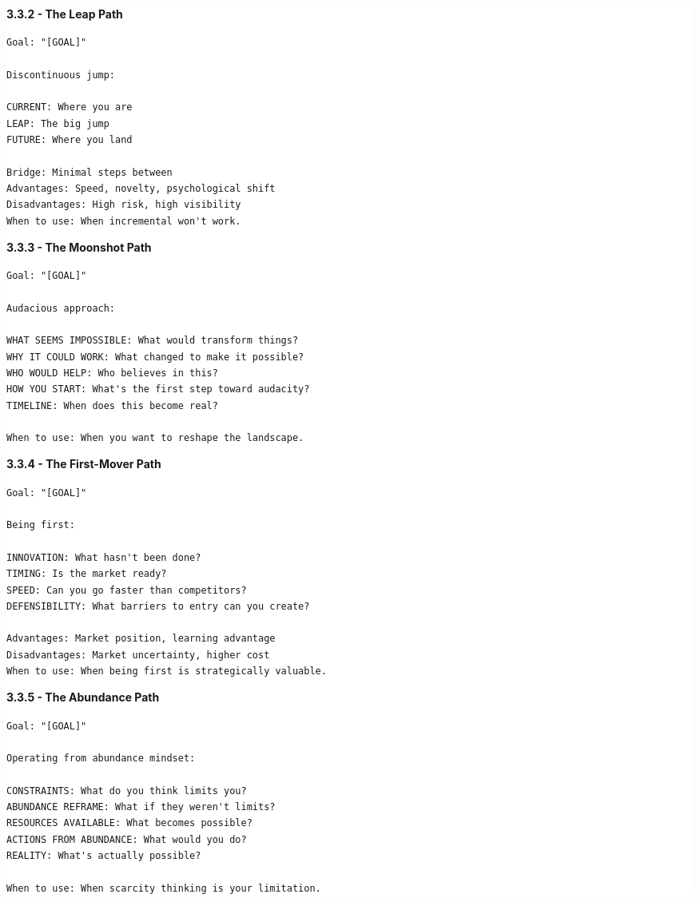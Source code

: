 **3.3.2 - The Leap Path**
```
Goal: "[GOAL]"

Discontinuous jump:

CURRENT: Where you are
LEAP: The big jump
FUTURE: Where you land

Bridge: Minimal steps between
Advantages: Speed, novelty, psychological shift
Disadvantages: High risk, high visibility
When to use: When incremental won't work.
```

**3.3.3 - The Moonshot Path**
```
Goal: "[GOAL]"

Audacious approach:

WHAT SEEMS IMPOSSIBLE: What would transform things?
WHY IT COULD WORK: What changed to make it possible?
WHO WOULD HELP: Who believes in this?
HOW YOU START: What's the first step toward audacity?
TIMELINE: When does this become real?

When to use: When you want to reshape the landscape.
```

**3.3.4 - The First-Mover Path**
```
Goal: "[GOAL]"

Being first:

INNOVATION: What hasn't been done?
TIMING: Is the market ready?
SPEED: Can you go faster than competitors?
DEFENSIBILITY: What barriers to entry can you create?

Advantages: Market position, learning advantage
Disadvantages: Market uncertainty, higher cost
When to use: When being first is strategically valuable.
```

**3.3.5 - The Abundance Path**
```
Goal: "[GOAL]"

Operating from abundance mindset:

CONSTRAINTS: What do you think limits you?
ABUNDANCE REFRAME: What if they weren't limits?
RESOURCES AVAILABLE: What becomes possible?
ACTIONS FROM ABUNDANCE: What would you do?
REALITY: What's actually possible?

When to use: When scarcity thinking is your limitation.
```
